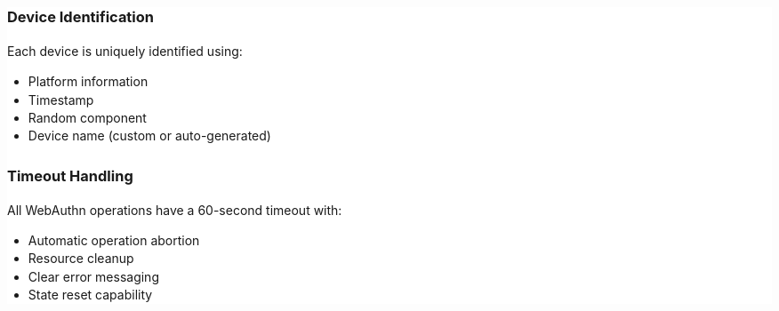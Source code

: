 ### Device Identification

Each device is uniquely identified using:
- Platform information
- Timestamp
- Random component
- Device name (custom or auto-generated)

### Timeout Handling

All WebAuthn operations have a 60-second timeout with:
- Automatic operation abortion
- Resource cleanup
- Clear error messaging
- State reset capability 